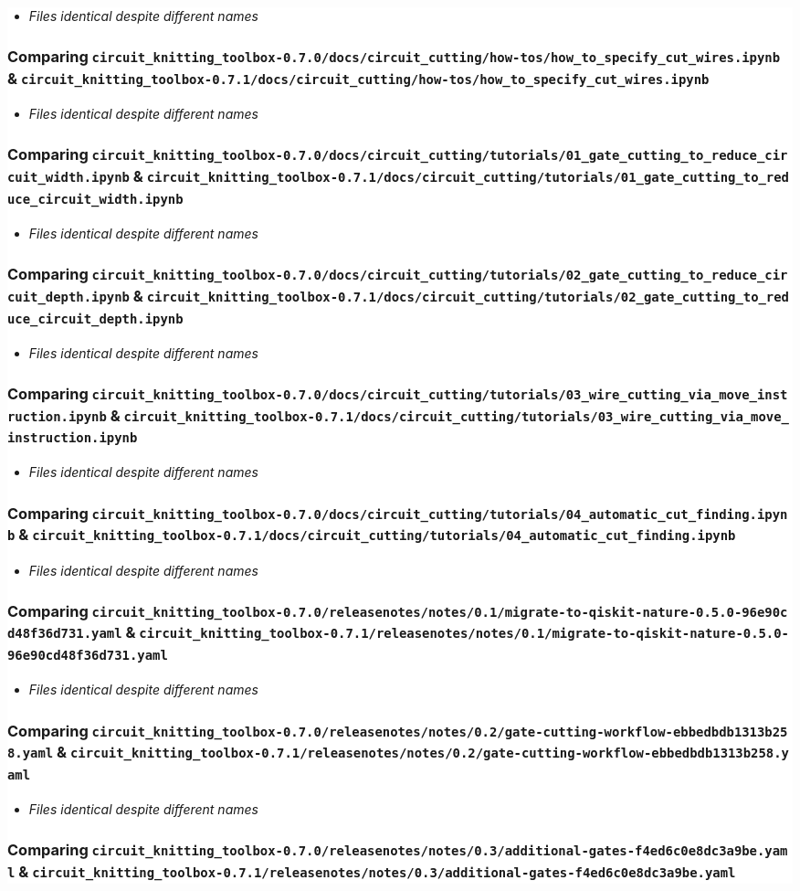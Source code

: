  * *Files identical despite different names*

### Comparing `circuit_knitting_toolbox-0.7.0/docs/circuit_cutting/how-tos/how_to_specify_cut_wires.ipynb` & `circuit_knitting_toolbox-0.7.1/docs/circuit_cutting/how-tos/how_to_specify_cut_wires.ipynb`

 * *Files identical despite different names*

### Comparing `circuit_knitting_toolbox-0.7.0/docs/circuit_cutting/tutorials/01_gate_cutting_to_reduce_circuit_width.ipynb` & `circuit_knitting_toolbox-0.7.1/docs/circuit_cutting/tutorials/01_gate_cutting_to_reduce_circuit_width.ipynb`

 * *Files identical despite different names*

### Comparing `circuit_knitting_toolbox-0.7.0/docs/circuit_cutting/tutorials/02_gate_cutting_to_reduce_circuit_depth.ipynb` & `circuit_knitting_toolbox-0.7.1/docs/circuit_cutting/tutorials/02_gate_cutting_to_reduce_circuit_depth.ipynb`

 * *Files identical despite different names*

### Comparing `circuit_knitting_toolbox-0.7.0/docs/circuit_cutting/tutorials/03_wire_cutting_via_move_instruction.ipynb` & `circuit_knitting_toolbox-0.7.1/docs/circuit_cutting/tutorials/03_wire_cutting_via_move_instruction.ipynb`

 * *Files identical despite different names*

### Comparing `circuit_knitting_toolbox-0.7.0/docs/circuit_cutting/tutorials/04_automatic_cut_finding.ipynb` & `circuit_knitting_toolbox-0.7.1/docs/circuit_cutting/tutorials/04_automatic_cut_finding.ipynb`

 * *Files identical despite different names*

### Comparing `circuit_knitting_toolbox-0.7.0/releasenotes/notes/0.1/migrate-to-qiskit-nature-0.5.0-96e90cd48f36d731.yaml` & `circuit_knitting_toolbox-0.7.1/releasenotes/notes/0.1/migrate-to-qiskit-nature-0.5.0-96e90cd48f36d731.yaml`

 * *Files identical despite different names*

### Comparing `circuit_knitting_toolbox-0.7.0/releasenotes/notes/0.2/gate-cutting-workflow-ebbedbdb1313b258.yaml` & `circuit_knitting_toolbox-0.7.1/releasenotes/notes/0.2/gate-cutting-workflow-ebbedbdb1313b258.yaml`

 * *Files identical despite different names*

### Comparing `circuit_knitting_toolbox-0.7.0/releasenotes/notes/0.3/additional-gates-f4ed6c0e8dc3a9be.yaml` & `circuit_knitting_toolbox-0.7.1/releasenotes/notes/0.3/additional-gates-f4ed6c0e8dc3a9be.yaml`
